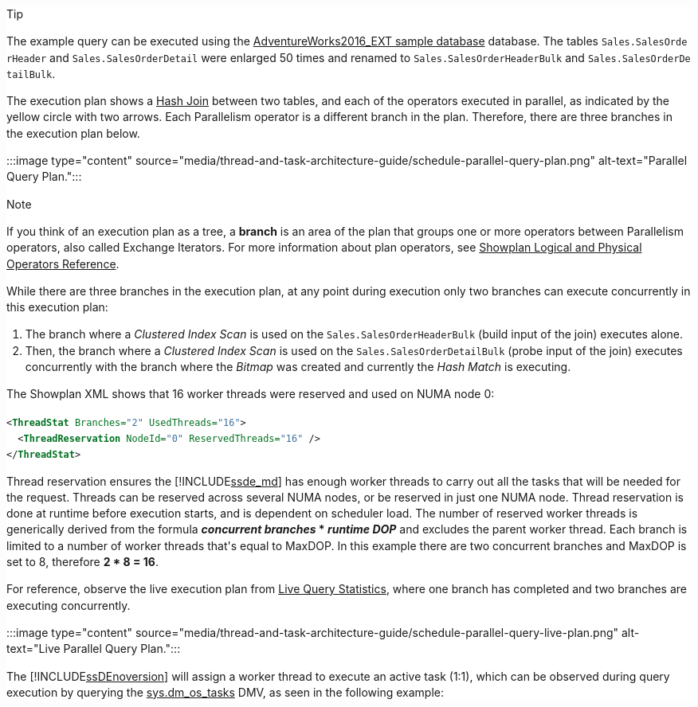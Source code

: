 > [!TIP]  
> The example query can be executed using the [AdventureWorks2016_EXT sample database](../samples/adventureworks-install-configure.md) database. The tables `Sales.SalesOrderHeader` and `Sales.SalesOrderDetail` were enlarged 50 times and renamed to `Sales.SalesOrderHeaderBulk` and `Sales.SalesOrderDetailBulk`.

The execution plan shows a [Hash Join](../relational-databases/performance/joins.md#hash) between two tables, and each of the operators executed in parallel, as indicated by the yellow circle with two arrows. Each Parallelism operator is a different branch in the plan. Therefore, there are three branches in the execution plan below.

:::image type="content" source="media/thread-and-task-architecture-guide/schedule-parallel-query-plan.png" alt-text="Parallel Query Plan.":::

> [!NOTE]  
> If you think of an execution plan as a tree, a **branch** is an area of the plan that groups one or more operators between Parallelism operators, also called Exchange Iterators. For more information about plan operators, see [Showplan Logical and Physical Operators Reference](../relational-databases/showplan-logical-and-physical-operators-reference.md).

While there are three branches in the execution plan, at any point during execution only two branches can execute concurrently in this execution plan:

1. The branch where a *Clustered Index Scan* is used on the `Sales.SalesOrderHeaderBulk` (build input of the join) executes alone.
1. Then, the branch where a *Clustered Index Scan* is used on the `Sales.SalesOrderDetailBulk` (probe input of the join) executes concurrently with the branch where the *Bitmap* was created and currently the *Hash Match* is executing.

The Showplan XML shows that 16 worker threads were reserved and used on NUMA node 0:

```xml
<ThreadStat Branches="2" UsedThreads="16">
  <ThreadReservation NodeId="0" ReservedThreads="16" />
</ThreadStat>
```

Thread reservation ensures the [!INCLUDE[ssde_md](../includes/ssde_md.md)] has enough worker threads to carry out all the tasks that will be needed for the request. Threads can be reserved across several NUMA nodes, or be reserved in just one NUMA node. Thread reservation is done at runtime before execution starts, and is dependent on scheduler load. The number of reserved worker threads is generically derived from the formula ***concurrent branches* * *runtime DOP*** and excludes the parent worker thread. Each branch is limited to a number of worker threads that's equal to MaxDOP. In this example there are two concurrent branches and MaxDOP is set to 8, therefore **2 * 8 = 16**.

For reference, observe the live execution plan from [Live Query Statistics](../relational-databases/performance/live-query-statistics.md), where one branch has completed and two branches are executing concurrently.

:::image type="content" source="media/thread-and-task-architecture-guide/schedule-parallel-query-live-plan.png" alt-text="Live Parallel Query Plan.":::

The [!INCLUDE[ssDEnoversion](../includes/ssdenoversion-md.md)] will assign a worker thread to execute an active task (1:1), which can be observed during query execution by querying the [sys.dm_os_tasks](../relational-databases/system-dynamic-management-views/sys-dm-os-tasks-transact-sql.md) DMV, as seen in the following example:
